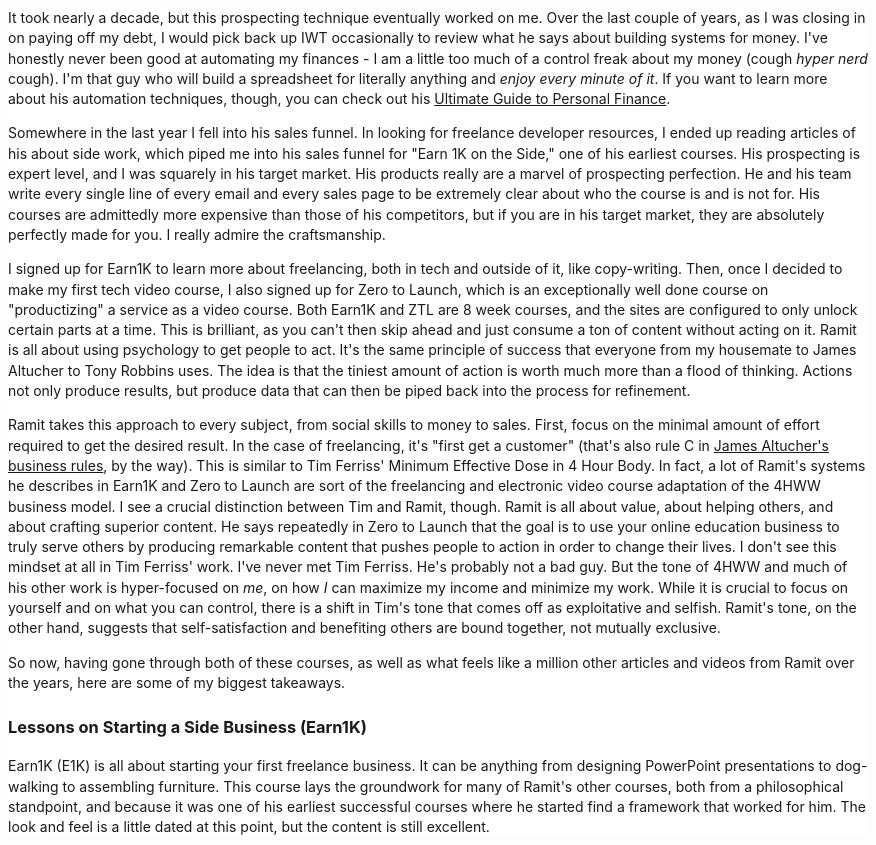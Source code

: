 It took nearly a decade, but this prospecting technique eventually worked on me. Over the last couple of years, as I was closing in on paying off my debt, I would pick back up IWT occasionally to review what he says about building systems for money. I've honestly never been good at automating my finances - I am a little too much of a control freak about my money (cough *hyper nerd* cough). I'm that guy who will build a spreadsheet for literally anything and *enjoy every minute of it*. If you want to learn more about his automation techniques, though, you can check out his [Ultimate Guide to Personal Finance](https://www.iwillteachyoutoberich.com/guides/ultimate-guide-to-personal-finance/part-0/#part2-automate-your-money).

Somewhere in the last year I fell into his sales funnel. In looking for freelance developer resources, I ended up reading articles of his about side work, which piped me into his sales funnel for "Earn 1K on the Side," one of his earliest courses. His prospecting is expert level, and I was squarely in his target market. His products really are a marvel of prospecting perfection. He and his team write every single line of every email and every sales page to be extremely clear about who the course is and is not for. His courses are admittedly more expensive than those of his competitors, but if you are in his target market, they are absolutely perfectly made for you.  I really admire the craftsmanship. 

I signed up for Earn1K to learn more about freelancing, both in tech and outside of it, like copy-writing. Then, once I decided to make my first tech video course, I also signed up for Zero to Launch, which is an exceptionally well done course on "productizing" a service as a video course. Both Earn1K and ZTL are 8 week courses, and the sites are configured to only unlock certain parts at a time. This is brilliant, as you can't then skip ahead and just consume a ton of content without acting on it. Ramit is all about using psychology to get people to act. It's the same principle of success that everyone from my housemate to James Altucher to Tony Robbins uses. The idea is that the tiniest amount of action is worth much more than a flood of thinking. Actions not only produce results, but produce data that can then be piped back into the process for refinement.

Ramit takes this approach to every subject, from social skills to money to sales. First, focus on the minimal amount of effort required to get the desired result. In the case of freelancing, it's "first get a customer" (that's also rule C in [James Altucher's business rules](https://jamesaltucher.com/2011/04/the-100-rules-for-being-an-entrepreneur/), by the way). This is similar to Tim Ferriss' Minimum Effective Dose in 4 Hour Body. In fact, a lot of Ramit's systems he describes in Earn1K and Zero to Launch are sort of the freelancing and electronic video course adaptation of the 4HWW business model. I see a crucial distinction between Tim and Ramit, though. Ramit is all about value, about helping others, and about crafting superior content. He says repeatedly in Zero to Launch that the goal is to use your online education business to truly serve others by producing remarkable content that pushes people to action in order to change their lives. I don't see this mindset at all in Tim Ferriss' work. I've never met Tim Ferriss. He's probably not a bad guy. But the tone of 4HWW and much of his other work is hyper-focused on *me*, on how *I* can maximize my income and minimize my work. While it is crucial to focus on yourself and on what you can control, there is a shift in Tim's tone that comes off as exploitative and selfish. Ramit's tone, on the other hand, suggests that self-satisfaction and benefiting others are bound together, not mutually exclusive. 

So now, having gone through both of these courses, as well as what feels like a million other articles and videos from Ramit over the years, here are some of my biggest takeaways.

### Lessons on Starting a Side Business (Earn1K)
Earn1K (E1K) is all about starting your first freelance business. It can be anything from designing PowerPoint presentations to dog-walking to assembling furniture. This course lays the groundwork for many of Ramit's other courses, both from a philosophical standpoint, and because it was one of his earliest successful courses where he started find a framework that worked for him. The look and feel is a little dated at this point, but the content is still excellent.
